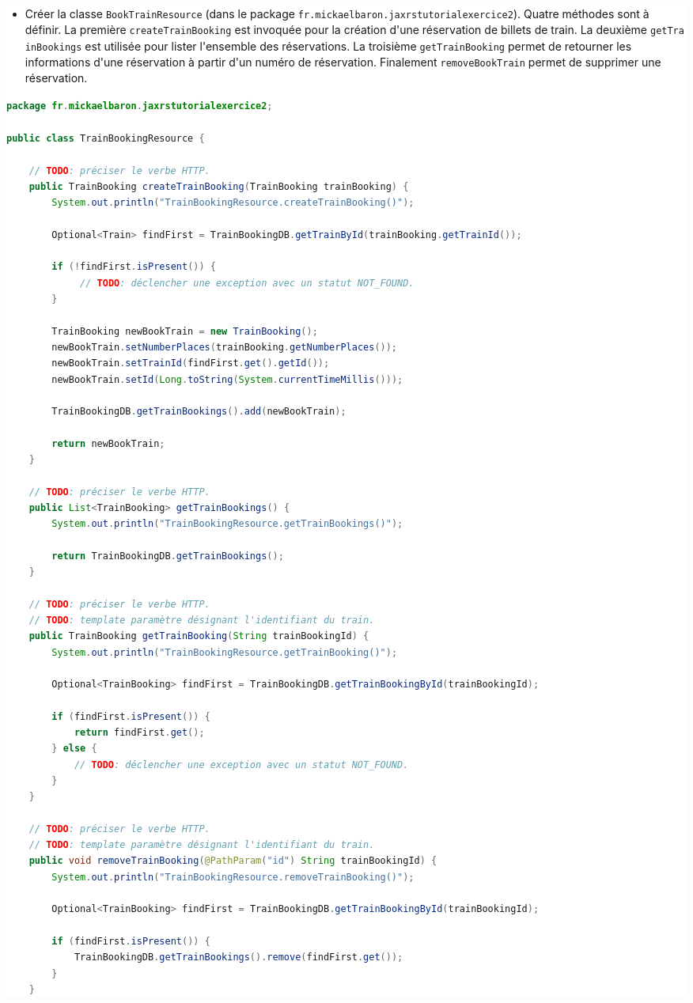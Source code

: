 * Créer la classe `BookTrainResource` (dans le package `fr.mickaelbaron.jaxrstutorialexercice2`). Quatre méthodes sont à définir. La première `createTrainBooking` est invoquée pour la création d'une réservation de billets de train. La deuxième `getTrainBookings` est utilisée pour lister l'ensemble des réservations. La troisième `getTrainBooking` permet de retourner les informations d'une réservation à partir d'un numéro de réservation. Finalement `removeBookTrain` permet de supprimer une réservation.

```java
package fr.mickaelbaron.jaxrstutorialexercice2;

public class TrainBookingResource {

    // TODO: préciser le verbe HTTP.
    public TrainBooking createTrainBooking(TrainBooking trainBooking) {
        System.out.println("TrainBookingResource.createTrainBooking()");

        Optional<Train> findFirst = TrainBookingDB.getTrainById(trainBooking.getTrainId());

        if (!findFirst.isPresent()) {
             // TODO: déclencher une exception avec un statut NOT_FOUND.
        }

        TrainBooking newBookTrain = new TrainBooking();
        newBookTrain.setNumberPlaces(trainBooking.getNumberPlaces());
        newBookTrain.setTrainId(findFirst.get().getId());
        newBookTrain.setId(Long.toString(System.currentTimeMillis()));

        TrainBookingDB.getTrainBookings().add(newBookTrain);

        return newBookTrain;
    }

    // TODO: préciser le verbe HTTP.
    public List<TrainBooking> getTrainBookings() {
        System.out.println("TrainBookingResource.getTrainBookings()");

        return TrainBookingDB.getTrainBookings();
    }

    // TODO: préciser le verbe HTTP.
    // TODO: template paramètre désignant l'identifiant du train.
    public TrainBooking getTrainBooking(String trainBookingId) {
        System.out.println("TrainBookingResource.getTrainBooking()");

        Optional<TrainBooking> findFirst = TrainBookingDB.getTrainBookingById(trainBookingId);

        if (findFirst.isPresent()) {
            return findFirst.get();
        } else {
            // TODO: déclencher une exception avec un statut NOT_FOUND.
        }
    }

    // TODO: préciser le verbe HTTP.
    // TODO: template paramètre désignant l'identifiant du train.
    public void removeTrainBooking(@PathParam("id") String trainBookingId) {
        System.out.println("TrainBookingResource.removeTrainBooking()");

        Optional<TrainBooking> findFirst = TrainBookingDB.getTrainBookingById(trainBookingId);

        if (findFirst.isPresent()) {
            TrainBookingDB.getTrainBookings().remove(findFirst.get());
        }
    }
```